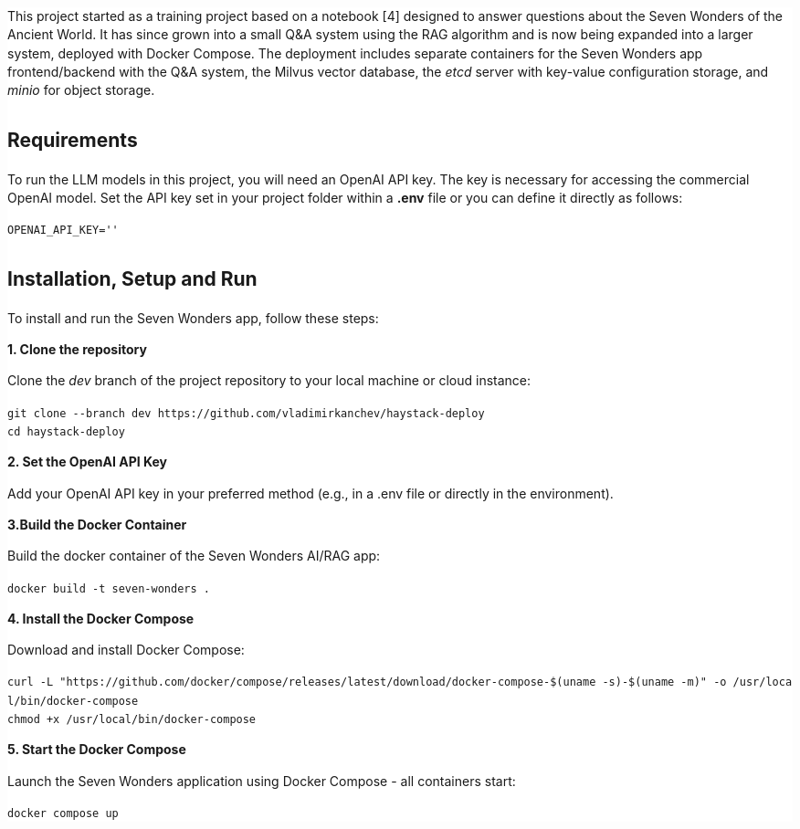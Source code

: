 This project started as a training project based on a notebook [4] designed to answer questions about the Seven Wonders of the Ancient World. It has since grown into a small Q&A system using the RAG algorithm and is now being expanded into a larger system, deployed with Docker Compose. The deployment includes separate containers for the Seven Wonders app frontend/backend with the Q&A system, the Milvus vector database, the *etcd* server with key-value configuration storage, and *minio* for object storage.


## Requirements

To run the LLM models in this project, you will need an OpenAI API key. The key is necessary for accessing the commercial OpenAI model. Set the API key set in your project folder within a  **.env** file or you can define it directly as follows:

```
OPENAI_API_KEY=''
```


## Installation, Setup and Run

To install and run the Seven Wonders app, follow these steps:

**1. Clone the repository** 

Clone the *dev* branch of the project repository to your local machine or cloud instance:

```
git clone --branch dev https://github.com/vladimirkanchev/haystack-deploy
cd haystack-deploy
```

**2. Set the OpenAI API Key**  

Add your OpenAI API key in your preferred method (e.g., in a .env file or directly in the environment).

**3.Build the Docker Container**

Build the docker container of the Seven Wonders AI/RAG app:

``` 
docker build -t seven-wonders .  
```

**4. Install the Docker Compose**

Download and install Docker Compose:

```
curl -L "https://github.com/docker/compose/releases/latest/download/docker-compose-$(uname -s)-$(uname -m)" -o /usr/local/bin/docker-compose
chmod +x /usr/local/bin/docker-compose
``` 

**5. Start the Docker Compose**

Launch the Seven Wonders application using Docker Compose - all containers start:

```
docker compose up
```
